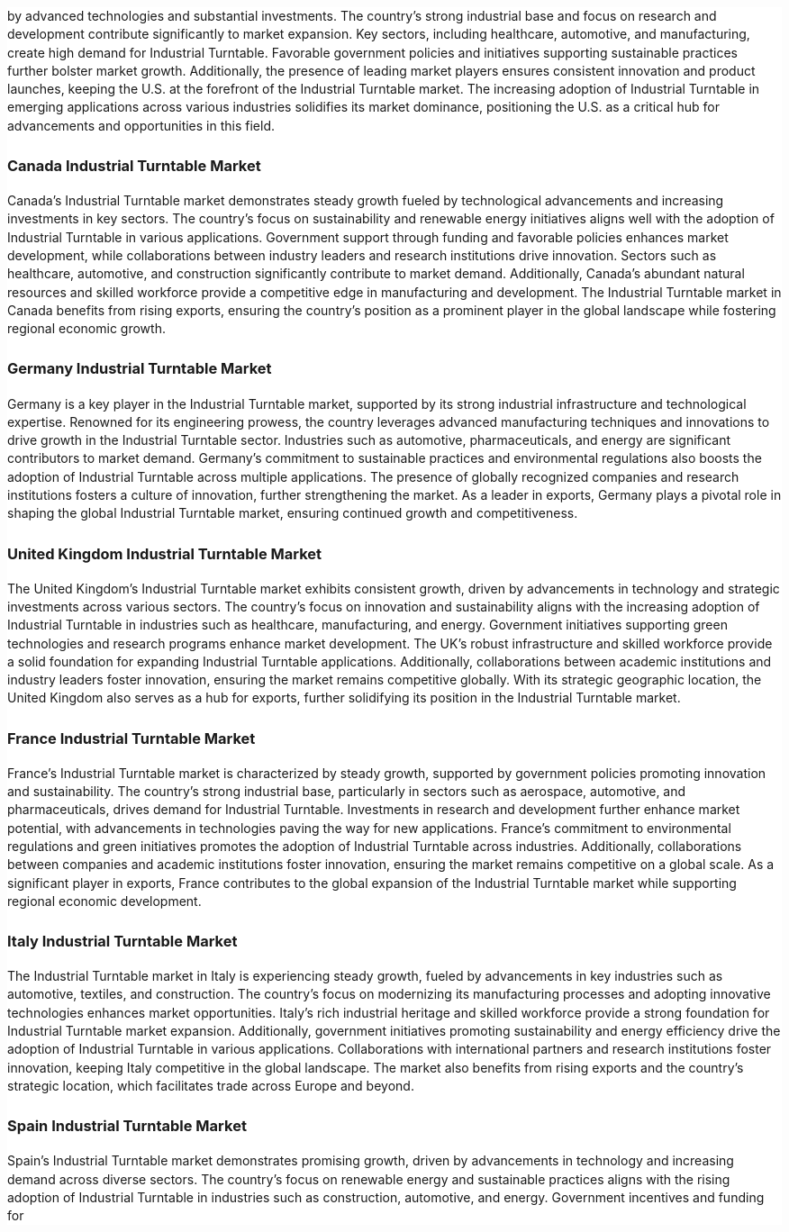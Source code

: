 by advanced technologies and substantial investments. The country&rsquo;s strong industrial base and focus on research and development contribute significantly to market expansion. Key sectors, including healthcare, automotive, and manufacturing, create high demand for Industrial Turntable. Favorable government policies and initiatives supporting sustainable practices further bolster market growth. Additionally, the presence of leading market players ensures consistent innovation and product launches, keeping the U.S. at the forefront of the Industrial Turntable market. The increasing adoption of Industrial Turntable in emerging applications across various industries solidifies its market dominance, positioning the U.S. as a critical hub for advancements and opportunities in this field.</p><h3>Canada Industrial Turntable Market</h3><p>Canada&rsquo;s Industrial Turntable market demonstrates steady growth fueled by technological advancements and increasing investments in key sectors. The country&rsquo;s focus on sustainability and renewable energy initiatives aligns well with the adoption of Industrial Turntable in various applications. Government support through funding and favorable policies enhances market development, while collaborations between industry leaders and research institutions drive innovation. Sectors such as healthcare, automotive, and construction significantly contribute to market demand. Additionally, Canada&rsquo;s abundant natural resources and skilled workforce provide a competitive edge in manufacturing and development. The Industrial Turntable market in Canada benefits from rising exports, ensuring the country&rsquo;s position as a prominent player in the global landscape while fostering regional economic growth.</p><h3>Germany Industrial Turntable Market</h3><p>Germany is a key player in the Industrial Turntable market, supported by its strong industrial infrastructure and technological expertise. Renowned for its engineering prowess, the country leverages advanced manufacturing techniques and innovations to drive growth in the Industrial Turntable sector. Industries such as automotive, pharmaceuticals, and energy are significant contributors to market demand. Germany&rsquo;s commitment to sustainable practices and environmental regulations also boosts the adoption of Industrial Turntable across multiple applications. The presence of globally recognized companies and research institutions fosters a culture of innovation, further strengthening the market. As a leader in exports, Germany plays a pivotal role in shaping the global Industrial Turntable market, ensuring continued growth and competitiveness.</p><h3>United Kingdom Industrial Turntable Market</h3><p>The United Kingdom&rsquo;s Industrial Turntable market exhibits consistent growth, driven by advancements in technology and strategic investments across various sectors. The country&rsquo;s focus on innovation and sustainability aligns with the increasing adoption of Industrial Turntable in industries such as healthcare, manufacturing, and energy. Government initiatives supporting green technologies and research programs enhance market development. The UK&rsquo;s robust infrastructure and skilled workforce provide a solid foundation for expanding Industrial Turntable applications. Additionally, collaborations between academic institutions and industry leaders foster innovation, ensuring the market remains competitive globally. With its strategic geographic location, the United Kingdom also serves as a hub for exports, further solidifying its position in the Industrial Turntable market.</p><h3>France Industrial Turntable Market</h3><p>France&rsquo;s Industrial Turntable market is characterized by steady growth, supported by government policies promoting innovation and sustainability. The country&rsquo;s strong industrial base, particularly in sectors such as aerospace, automotive, and pharmaceuticals, drives demand for Industrial Turntable. Investments in research and development further enhance market potential, with advancements in technologies paving the way for new applications. France&rsquo;s commitment to environmental regulations and green initiatives promotes the adoption of Industrial Turntable across industries. Additionally, collaborations between companies and academic institutions foster innovation, ensuring the market remains competitive on a global scale. As a significant player in exports, France contributes to the global expansion of the Industrial Turntable market while supporting regional economic development.</p><h3>Italy Industrial Turntable Market</h3><p>The Industrial Turntable market in Italy is experiencing steady growth, fueled by advancements in key industries such as automotive, textiles, and construction. The country&rsquo;s focus on modernizing its manufacturing processes and adopting innovative technologies enhances market opportunities. Italy&rsquo;s rich industrial heritage and skilled workforce provide a strong foundation for Industrial Turntable market expansion. Additionally, government initiatives promoting sustainability and energy efficiency drive the adoption of Industrial Turntable in various applications. Collaborations with international partners and research institutions foster innovation, keeping Italy competitive in the global landscape. The market also benefits from rising exports and the country&rsquo;s strategic location, which facilitates trade across Europe and beyond.</p><h3>Spain Industrial Turntable Market</h3><p>Spain&rsquo;s Industrial Turntable market demonstrates promising growth, driven by advancements in technology and increasing demand across diverse sectors. The country&rsquo;s focus on renewable energy and sustainable practices aligns with the rising adoption of Industrial Turntable in industries such as construction, automotive, and energy. Government incentives and funding for